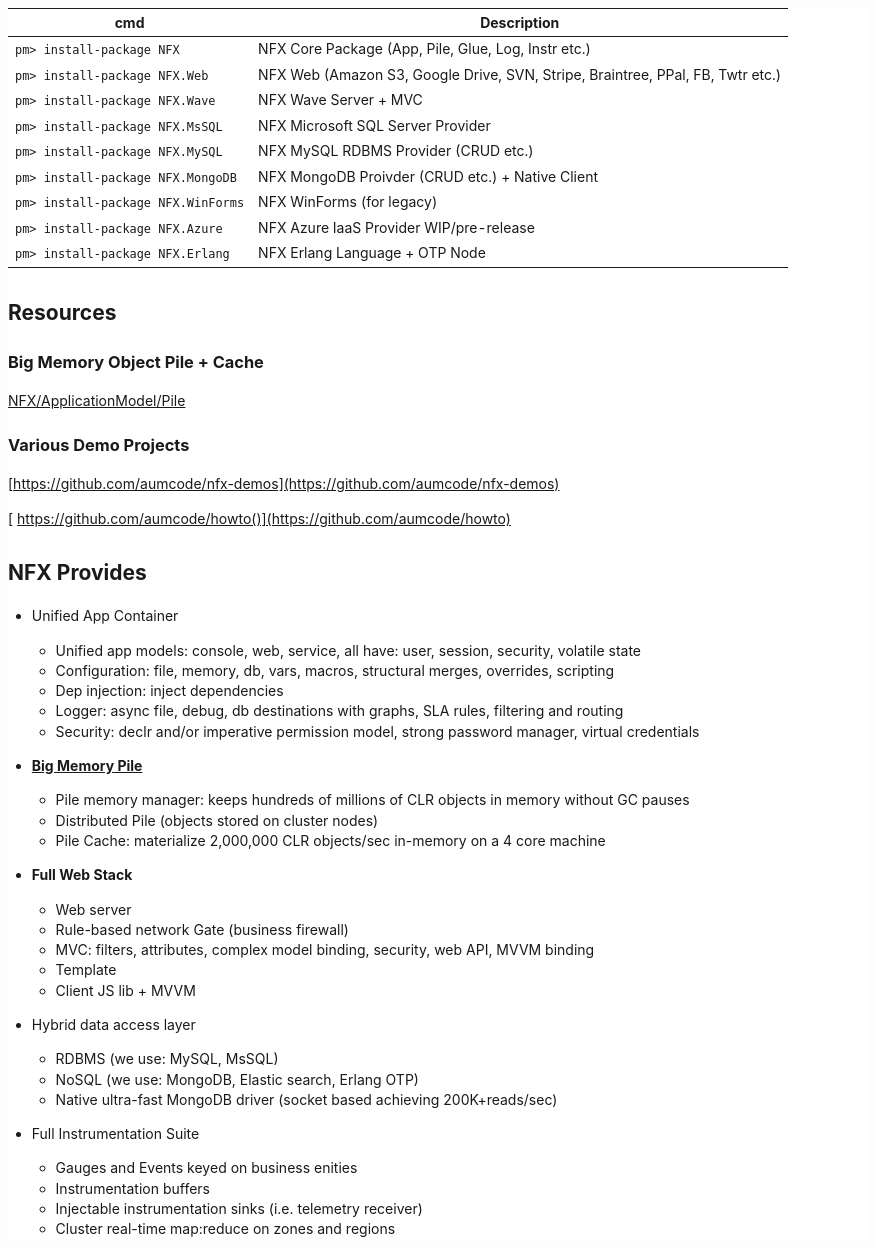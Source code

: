 cmd | Description
 -------|------
 `pm> install-package NFX` | NFX Core Package (App, Pile, Glue, Log, Instr etc.)
 `pm> install-package NFX.Web`| NFX Web (Amazon S3, Google Drive, SVN, Stripe, Braintree, PPal, FB, Twtr etc.) 
 `pm> install-package NFX.Wave`| NFX Wave Server + MVC 
 `pm> install-package NFX.MsSQL`| NFX Microsoft SQL Server Provider 
 `pm> install-package NFX.MySQL`| NFX MySQL RDBMS Provider (CRUD etc.)
 `pm> install-package NFX.MongoDB`| NFX MongoDB Proivder (CRUD etc.) + Native Client 
 `pm> install-package NFX.WinForms`| NFX WinForms (for legacy)
 `pm> install-package NFX.Azure`| NFX Azure IaaS Provider WIP/pre-release
 `pm> install-package NFX.Erlang`| NFX Erlang Language + OTP Node


## Resources

### Big Memory Object Pile + Cache

[NFX/ApplicationModel/Pile](./src/NFX/ApplicationModel/Pile)

### Various Demo Projects

 [https://github.com/aumcode/nfx-demos](https://github.com/aumcode/nfx-demos)
 
 [ https://github.com/aumcode/howto()](https://github.com/aumcode/howto)
 
 
## NFX Provides

* Unified App Container
  - Unified app models: console, web, service, all have: user, session, security, volatile state
  - Configuration: file, memory, db, vars, macros, structural merges, overrides, scripting
  - Dep injection: inject dependencies
  - Logger: async file, debug, db destinations with graphs, SLA rules, filtering and routing
  - Security: declr and/or imperative permission model, strong password manager, virtual credentials 
  
* [**Big Memory Pile** ](./src/NFX/ApplicationModel/Pile)
  - Pile memory manager: keeps hundreds of millions of CLR objects in memory without GC pauses
  - Distributed Pile (objects stored on cluster nodes)
  - Pile Cache: materialize 2,000,000 CLR objects/sec in-memory on a 4 core machine
  
* **Full Web Stack**
  - Web server
  - Rule-based network Gate (business firewall)
  - MVC: filters, attributes, complex model binding, security, web API, MVVM binding
  - Template
  - Client JS lib + MVVM
  
* Hybrid data access layer
  - RDBMS (we use: MySQL, MsSQL)
  - NoSQL (we use: MongoDB, Elastic search, Erlang OTP)
  - Native ultra-fast MongoDB driver (socket based achieving 200K+reads/sec)
  
* Full Instrumentation Suite
  - Gauges and Events keyed on business enities
  - Instrumentation buffers
  - Injectable instrumentation sinks (i.e. telemetry receiver)
  - Cluster real-time map:reduce on zones and regions
    